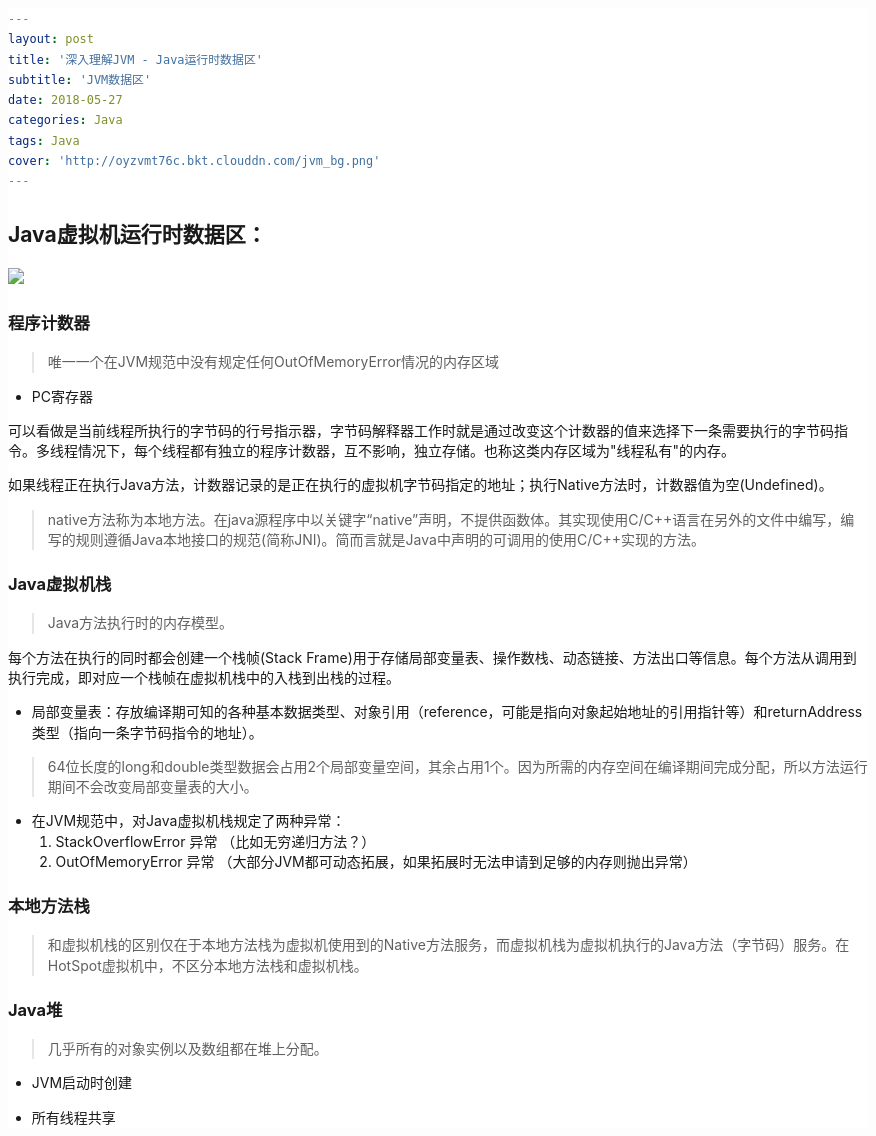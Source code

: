 ```yaml
---
layout: post
title: '深入理解JVM - Java运行时数据区'
subtitle: 'JVM数据区'
date: 2018-05-27
categories: Java
tags: Java
cover: 'http://oyzvmt76c.bkt.clouddn.com/jvm_bg.png'
---
```


## Java虚拟机运行时数据区：

![](http://oyzvmt76c.bkt.clouddn.com/jvm_1.png)

### 程序计数器

> 唯一一个在JVM规范中没有规定任何OutOfMemoryError情况的内存区域

- PC寄存器

可以看做是当前线程所执行的字节码的行号指示器，字节码解释器工作时就是通过改变这个计数器的值来选择下一条需要执行的字节码指令。多线程情况下，每个线程都有独立的程序计数器，互不影响，独立存储。也称这类内存区域为"线程私有"的内存。

如果线程正在执行Java方法，计数器记录的是正在执行的虚拟机字节码指定的地址；执行Native方法时，计数器值为空(Undefined)。

> native方法称为本地方法。在java源程序中以关键字“native”声明，不提供函数体。其实现使用C/C++语言在另外的文件中编写，编写的规则遵循Java本地接口的规范(简称JNI)。简而言就是Java中声明的可调用的使用C/C++实现的方法。

### Java虚拟机栈

> Java方法执行时的内存模型。

每个方法在执行的同时都会创建一个栈帧(Stack Frame)用于存储局部变量表、操作数栈、动态链接、方法出口等信息。每个方法从调用到执行完成，即对应一个栈帧在虚拟机栈中的入栈到出栈的过程。

- 局部变量表：存放编译期可知的各种基本数据类型、对象引用（reference，可能是指向对象起始地址的引用指针等）和returnAddress类型（指向一条字节码指令的地址）。

> 64位长度的long和double类型数据会占用2个局部变量空间，其余占用1个。因为所需的内存空间在编译期间完成分配，所以方法运行期间不会改变局部变量表的大小。

- 在JVM规范中，对Java虚拟机栈规定了两种异常：
  1. StackOverflowError 异常 （比如无穷递归方法？）
  2. OutOfMemoryError 异常 （大部分JVM都可动态拓展，如果拓展时无法申请到足够的内存则抛出异常）

### 本地方法栈

> 和虚拟机栈的区别仅在于本地方法栈为虚拟机使用到的Native方法服务，而虚拟机栈为虚拟机执行的Java方法（字节码）服务。在HotSpot虚拟机中，不区分本地方法栈和虚拟机栈。

### Java堆

> 几乎所有的对象实例以及数组都在堆上分配。

- JVM启动时创建

- 所有线程共享
